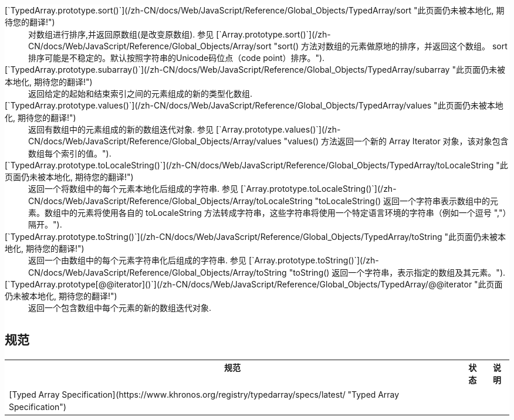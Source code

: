 <dt>[`TypedArray.prototype.sort()`](/zh-CN/docs/Web/JavaScript/Reference/Global_Objects/TypedArray/sort "此页面仍未被本地化, 期待您的翻译!")</dt>

<dd>对数组进行排序,并返回原数组(是改变原数组). 参见 [`Array.prototype.sort()`](/zh-CN/docs/Web/JavaScript/Reference/Global_Objects/Array/sort "sort() 方法对数组的元素做原地的排序，并返回这个数组。 sort 排序可能是不稳定的。默认按照字符串的Unicode码位点（code point）排序。").</dd>

<dt>[`TypedArray.prototype.subarray()`](/zh-CN/docs/Web/JavaScript/Reference/Global_Objects/TypedArray/subarray "此页面仍未被本地化, 期待您的翻译!")</dt>

<dd>返回给定的起始和结束索引之间的元素组成的新的类型化数组.</dd>

<dt>[`TypedArray.prototype.values()`](/zh-CN/docs/Web/JavaScript/Reference/Global_Objects/TypedArray/values "此页面仍未被本地化, 期待您的翻译!")</dt>

<dd>返回有数组中的元素组成的新的数组迭代对象. 参见 [`Array.prototype.values()`](/zh-CN/docs/Web/JavaScript/Reference/Global_Objects/Array/values "values() 方法返回一个新的 Array Iterator 对象，该对象包含数组每个索引的值。").</dd>

<dt>[`TypedArray.prototype.toLocaleString()`](/zh-CN/docs/Web/JavaScript/Reference/Global_Objects/TypedArray/toLocaleString "此页面仍未被本地化, 期待您的翻译!")</dt>

<dd>返回一个将数组中的每个元素本地化后组成的字符串. 参见 [`Array.prototype.toLocaleString()`](/zh-CN/docs/Web/JavaScript/Reference/Global_Objects/Array/toLocaleString "toLocaleString() 返回一个字符串表示数组中的元素。数组中的元素将使用各自的 toLocaleString 方法转成字符串，这些字符串将使用一个特定语言环境的字符串（例如一个逗号 ","）隔开。").</dd>

<dt>[`TypedArray.prototype.toString()`](/zh-CN/docs/Web/JavaScript/Reference/Global_Objects/TypedArray/toString "此页面仍未被本地化, 期待您的翻译!")</dt>

<dd>返回一个由数组中的每个元素字符串化后组成的字符串. 参见 [`Array.prototype.toString()`](/zh-CN/docs/Web/JavaScript/Reference/Global_Objects/Array/toString "toString() 返回一个字符串，表示指定的数组及其元素。").</dd>

<dt>[`TypedArray.prototype[@@iterator]()`](/zh-CN/docs/Web/JavaScript/Reference/Global_Objects/TypedArray/@@iterator "此页面仍未被本地化, 期待您的翻译!")</dt>

<dd>返回一个包含数组中每个元素的新的数组迭代对象.</dd>

</dl>

</dt>

</dl>

## 规范

<table class="standard-table">

<tbody>

<tr>

<th scope="col">规范</th>

<th scope="col">状态</th>

<th scope="col">说明</th>

</tr>

<tr>

<td>[Typed Array Specification](https://www.khronos.org/registry/typedarray/specs/latest/ "Typed Array Specification")</td>
